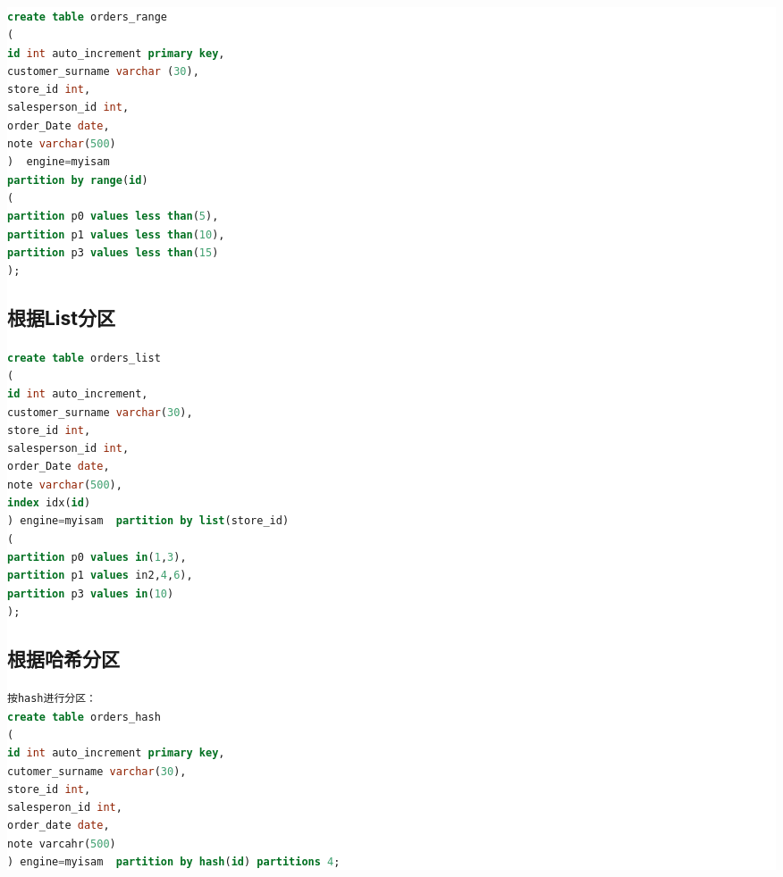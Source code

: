 ``` sql
create table orders_range
(
id int auto_increment primary key,
customer_surname varchar (30),
store_id int,
salesperson_id int,
order_Date date,
note varchar(500)
)  engine=myisam
partition by range(id)
(
partition p0 values less than(5),
partition p1 values less than(10),
partition p3 values less than(15)
);
```

## 根据List分区

``` sql 
create table orders_list
(
id int auto_increment,
customer_surname varchar(30),
store_id int,
salesperson_id int,
order_Date date,
note varchar(500),
index idx(id)
) engine=myisam  partition by list(store_id)
(
partition p0 values in(1,3),
partition p1 values in2,4,6),
partition p3 values in(10)
);
```

## 根据哈希分区

``` sql 
按hash进行分区：
create table orders_hash
(
id int auto_increment primary key,
cutomer_surname varchar(30),
store_id int,
salesperon_id int,
order_date date,
note varcahr(500)
) engine=myisam  partition by hash(id) partitions 4;
```
